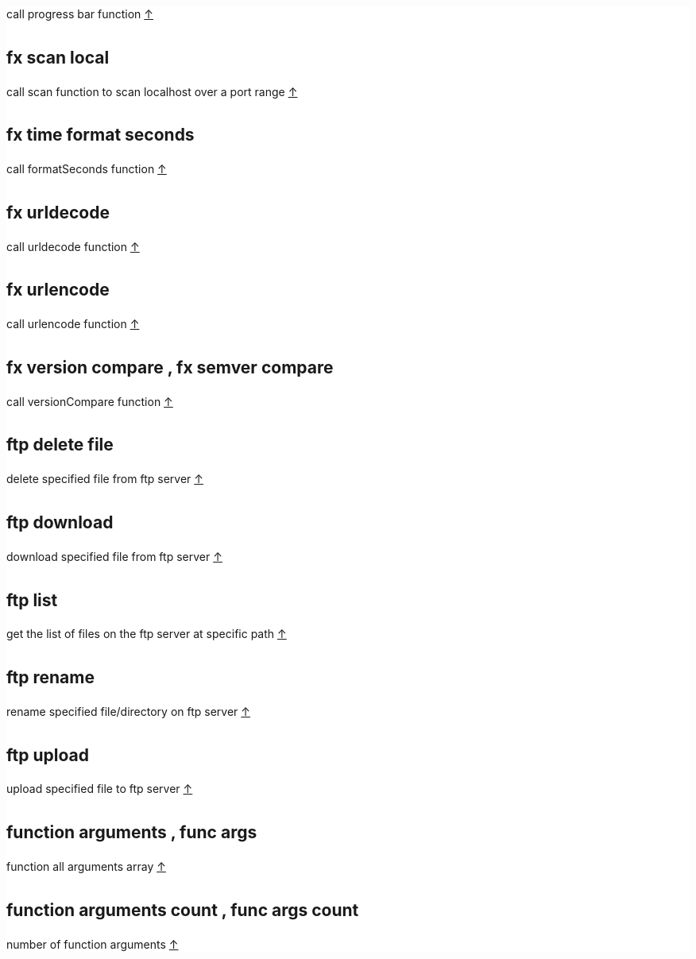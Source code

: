 call progress bar function [&uarr;](#Commands)

## fx scan local

call scan function to scan localhost over a port range [&uarr;](#Commands)

## fx time format seconds

call formatSeconds function [&uarr;](#Commands)

## fx urldecode

call urldecode function [&uarr;](#Commands)

## fx urlencode

call urlencode function [&uarr;](#Commands)

## fx version compare , fx semver compare

call versionCompare function [&uarr;](#Commands)

## ftp delete file

delete specified file from ftp server [&uarr;](#Commands)

## ftp download

download specified file from ftp server [&uarr;](#Commands)

## ftp list

get the list of files on the ftp server at specific path [&uarr;](#Commands)

## ftp rename

rename specified file/directory on ftp server [&uarr;](#Commands)

## ftp upload

upload specified file to ftp server [&uarr;](#Commands)

## function arguments , func args

function all arguments array [&uarr;](#Commands)

## function arguments count , func args count

number of function arguments [&uarr;](#Commands)
